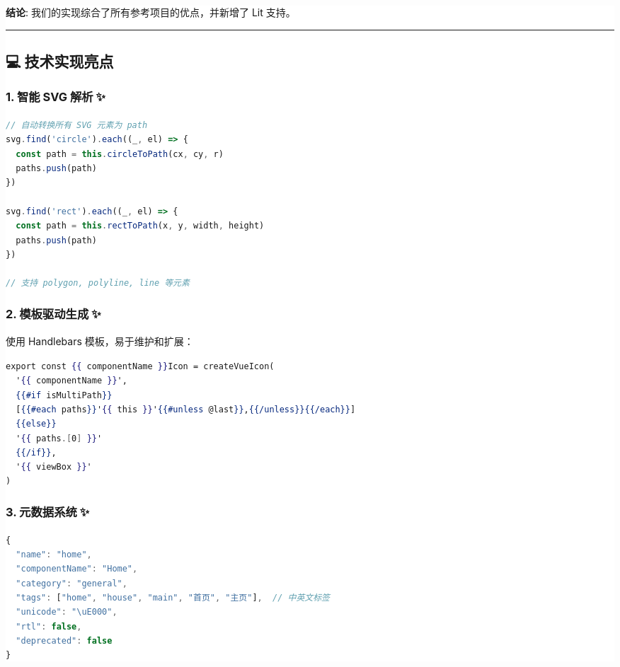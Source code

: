 **结论**: 我们的实现综合了所有参考项目的优点，并新增了 Lit 支持。

---

## 💻 技术实现亮点

### 1. 智能 SVG 解析 ✨

```typescript
// 自动转换所有 SVG 元素为 path
svg.find('circle').each((_, el) => {
  const path = this.circleToPath(cx, cy, r)
  paths.push(path)
})

svg.find('rect').each((_, el) => {
  const path = this.rectToPath(x, y, width, height)
  paths.push(path)
})

// 支持 polygon, polyline, line 等元素
```

### 2. 模板驱动生成 ✨

使用 Handlebars 模板，易于维护和扩展：

```handlebars
export const {{ componentName }}Icon = createVueIcon(
  '{{ componentName }}',
  {{#if isMultiPath}}
  [{{#each paths}}'{{ this }}'{{#unless @last}},{{/unless}}{{/each}}]
  {{else}}
  '{{ paths.[0] }}'
  {{/if}},
  '{{ viewBox }}'
)
```

### 3. 元数据系统 ✨

```typescript
{
  "name": "home",
  "componentName": "Home",
  "category": "general",
  "tags": ["home", "house", "main", "首页", "主页"],  // 中英文标签
  "unicode": "\uE000",
  "rtl": false,
  "deprecated": false
}
```
